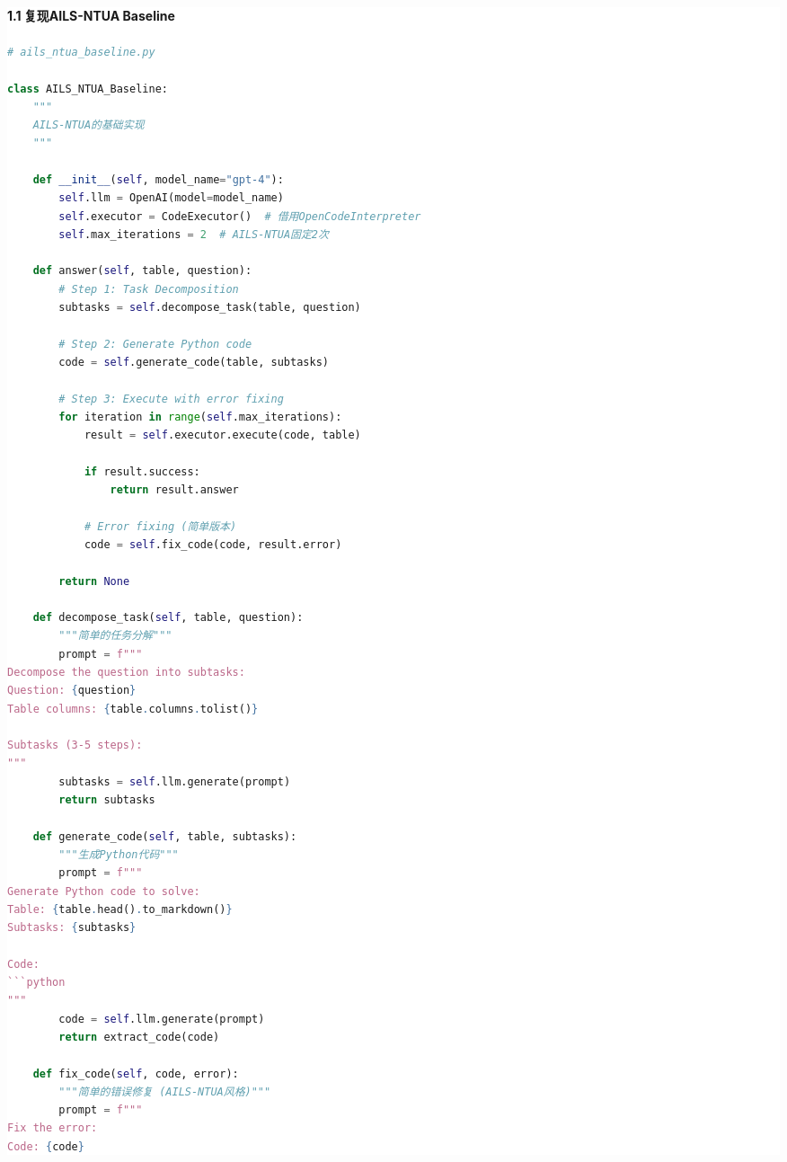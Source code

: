 #### **1.1 复现AILS-NTUA Baseline**

```python
# ails_ntua_baseline.py

class AILS_NTUA_Baseline:
    """
    AILS-NTUA的基础实现
    """

    def __init__(self, model_name="gpt-4"):
        self.llm = OpenAI(model=model_name)
        self.executor = CodeExecutor()  # 借用OpenCodeInterpreter
        self.max_iterations = 2  # AILS-NTUA固定2次

    def answer(self, table, question):
        # Step 1: Task Decomposition
        subtasks = self.decompose_task(table, question)

        # Step 2: Generate Python code
        code = self.generate_code(table, subtasks)

        # Step 3: Execute with error fixing
        for iteration in range(self.max_iterations):
            result = self.executor.execute(code, table)

            if result.success:
                return result.answer

            # Error fixing (简单版本)
            code = self.fix_code(code, result.error)

        return None

    def decompose_task(self, table, question):
        """简单的任务分解"""
        prompt = f"""
Decompose the question into subtasks:
Question: {question}
Table columns: {table.columns.tolist()}

Subtasks (3-5 steps):
"""
        subtasks = self.llm.generate(prompt)
        return subtasks

    def generate_code(self, table, subtasks):
        """生成Python代码"""
        prompt = f"""
Generate Python code to solve:
Table: {table.head().to_markdown()}
Subtasks: {subtasks}

Code:
```python
"""
        code = self.llm.generate(prompt)
        return extract_code(code)

    def fix_code(self, code, error):
        """简单的错误修复 (AILS-NTUA风格)"""
        prompt = f"""
Fix the error:
Code: {code}
```